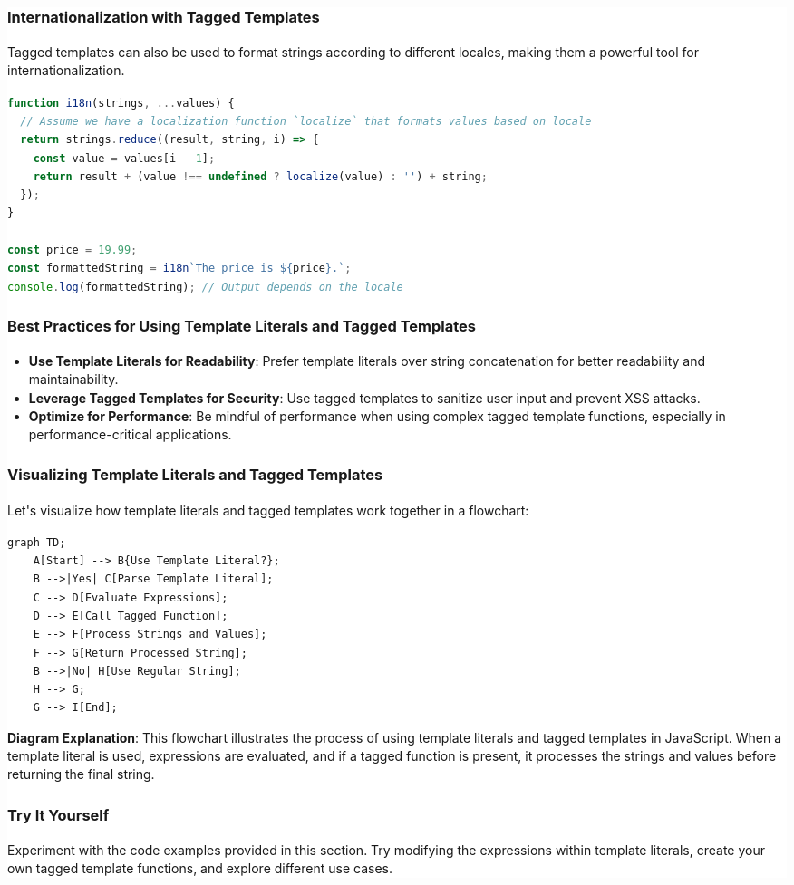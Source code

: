 ### Internationalization with Tagged Templates

Tagged templates can also be used to format strings according to different locales, making them a powerful tool for internationalization.

```javascript
function i18n(strings, ...values) {
  // Assume we have a localization function `localize` that formats values based on locale
  return strings.reduce((result, string, i) => {
    const value = values[i - 1];
    return result + (value !== undefined ? localize(value) : '') + string;
  });
}

const price = 19.99;
const formattedString = i18n`The price is ${price}.`;
console.log(formattedString); // Output depends on the locale
```

### Best Practices for Using Template Literals and Tagged Templates

- **Use Template Literals for Readability**: Prefer template literals over string concatenation for better readability and maintainability.
- **Leverage Tagged Templates for Security**: Use tagged templates to sanitize user input and prevent XSS attacks.
- **Optimize for Performance**: Be mindful of performance when using complex tagged template functions, especially in performance-critical applications.

### Visualizing Template Literals and Tagged Templates

Let's visualize how template literals and tagged templates work together in a flowchart:

```mermaid
graph TD;
    A[Start] --> B{Use Template Literal?};
    B -->|Yes| C[Parse Template Literal];
    C --> D[Evaluate Expressions];
    D --> E[Call Tagged Function];
    E --> F[Process Strings and Values];
    F --> G[Return Processed String];
    B -->|No| H[Use Regular String];
    H --> G;
    G --> I[End];
```

**Diagram Explanation**: This flowchart illustrates the process of using template literals and tagged templates in JavaScript. When a template literal is used, expressions are evaluated, and if a tagged function is present, it processes the strings and values before returning the final string.

### Try It Yourself

Experiment with the code examples provided in this section. Try modifying the expressions within template literals, create your own tagged template functions, and explore different use cases.
